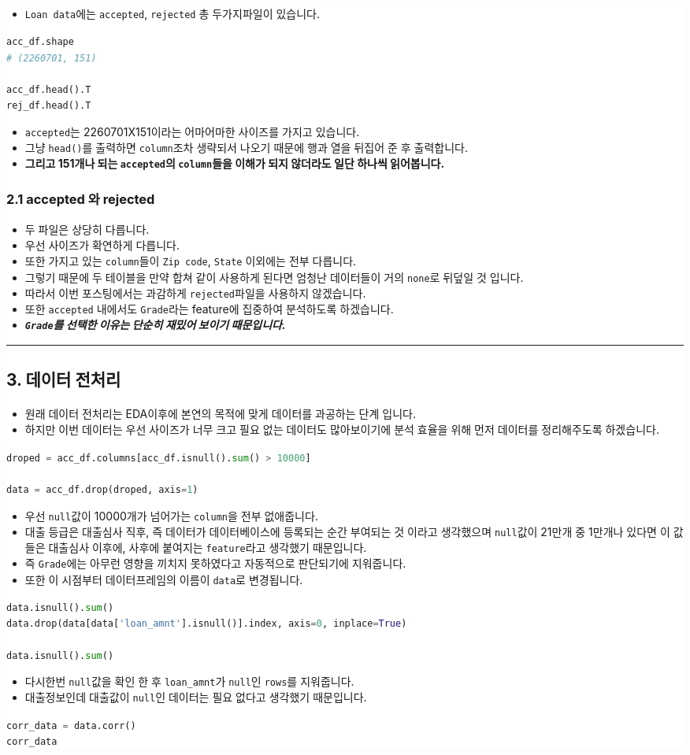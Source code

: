 * `Loan data`에는 `accepted`, `rejected` 총 두가지파일이 있습니다.

```python
acc_df.shape
# (2260701, 151)

acc_df.head().T
rej_df.head().T
```

* `accepted`는 2260701X151이라는 어마어마한 사이즈를 가지고 있습니다.
* 그냥 `head()`를 출력하면 `column`조차 생략되서 나오기 때문에 행과 열을 뒤집어 준 후 출력합니다.
* **그리고 151개나 되는 `accepted`의 `column`들을 이해가 되지 않더라도 일단 하나씩 읽어봅니다.**

### 2.1 accepted 와 rejected

* 두 파일은 상당히 다릅니다.
* 우선 사이즈가 확연하게 다릅니다.
* 또한 가지고 있는 `column`들이 `Zip code`, `State` 이외에는 전부 다릅니다.
* 그렇기 때문에 두 테이블을 만약 합쳐 같이 사용하게 된다면 엄청난 데이터들이 거의 `none`로 뒤덮일 것 입니다.
* 따라서 이번 포스팅에서는 과감하게 `rejected`파일을 사용하지 않겠습니다.
* 또한 `accepted` 내에서도 `Grade`라는 feature에 집중하여 분석하도록 하겠습니다.
* ***`Grade`를 선택한 이유는 단순히 재밌어 보이기 때문입니다.***

---

## 3. 데이터 전처리

* 원래 데이터 전처리는 EDA이후에 본연의 목적에 맞게 데이터를 과공하는 단계 입니다.
* 하지만 이번 데이터는 우선 사이즈가 너무 크고 필요 없는 데이터도 많아보이기에 분석 효율을 위해 먼저 데이터를 정리해주도록 하겠습니다.

```python
droped = acc_df.columns[acc_df.isnull().sum() > 10000]

data = acc_df.drop(droped, axis=1)
```

* 우선 `null`값이 10000개가 넘어가는 `column`을 전부 없애줍니다.
* 대출 등급은 대출심사 직후, 즉 데이터가 데이터베이스에 등록되는 순간 부여되는 것 이라고 생각했으며 `null`값이 21만개 중 1만개나 있다면 이 값들은 대출심사 이후에, 사후에 붙여지는 `feature`라고 생각했기 때문입니다.
* 즉 `Grade`에는 아무런 영향을 끼치지 못하였다고 자동적으로 판단되기에 지워줍니다.
* 또한 이 시점부터 데이터프레임의 이름이 `data`로 변경됩니다.

```python
data.isnull().sum()
data.drop(data[data['loan_amnt'].isnull()].index, axis=0, inplace=True)

data.isnull().sum()
```

* 다시한번 `null`값을 확인 한 후 `loan_amnt`가 `null`인 `rows`를 지워줍니다.
* 대출정보인데 대출값이 `null`인 데이터는 필요 없다고 생각했기 때문입니다.

```python
corr_data = data.corr()
corr_data
```

